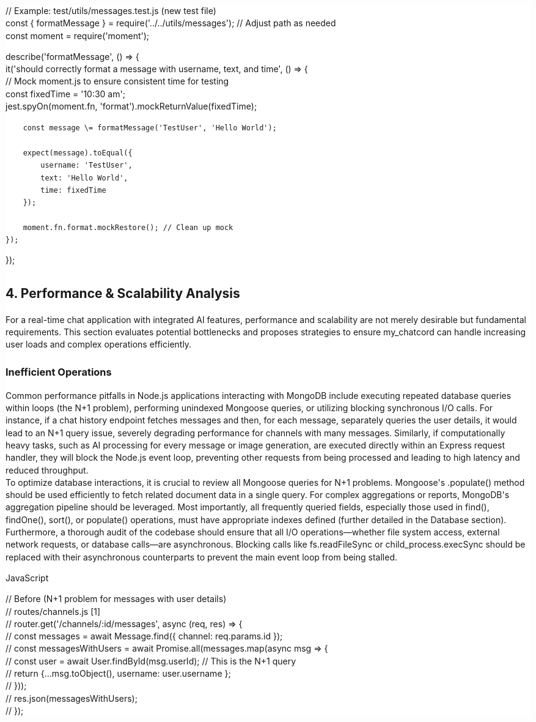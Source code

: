 // Example: test/utils/messages.test.js (new test file)  
const { formatMessage } \= require('../../utils/messages'); // Adjust path as needed  
const moment \= require('moment');

describe('formatMessage', () \=\> {  
    it('should correctly format a message with username, text, and time', () \=\> {  
        // Mock moment.js to ensure consistent time for testing  
        const fixedTime \= '10:30 am';  
        jest.spyOn(moment.fn, 'format').mockReturnValue(fixedTime);

        const message \= formatMessage('TestUser', 'Hello World');

        expect(message).toEqual({  
            username: 'TestUser',  
            text: 'Hello World',  
            time: fixedTime  
        });

        moment.fn.format.mockRestore(); // Clean up mock  
    });  
});

## **4\. Performance & Scalability Analysis**

For a real-time chat application with integrated AI features, performance and scalability are not merely desirable but fundamental requirements. This section evaluates potential bottlenecks and proposes strategies to ensure my\_chatcord can handle increasing user loads and complex operations efficiently.

### **Inefficient Operations**

Common performance pitfalls in Node.js applications interacting with MongoDB include executing repeated database queries within loops (the N+1 problem), performing unindexed Mongoose queries, or utilizing blocking synchronous I/O calls. For instance, if a chat history endpoint fetches messages and then, for each message, separately queries the user details, it would lead to an N+1 query issue, severely degrading performance for channels with many messages. Similarly, if computationally heavy tasks, such as AI processing for every message or image generation, are executed directly within an Express request handler, they will block the Node.js event loop, preventing other requests from being processed and leading to high latency and reduced throughput.  
To optimize database interactions, it is crucial to review all Mongoose queries for N+1 problems. Mongoose's .populate() method should be used efficiently to fetch related document data in a single query. For complex aggregations or reports, MongoDB's aggregation pipeline should be leveraged. Most importantly, all frequently queried fields, especially those used in find(), findOne(), sort(), or populate() operations, must have appropriate indexes defined (further detailed in the Database section). Furthermore, a thorough audit of the codebase should ensure that all I/O operations—whether file system access, external network requests, or database calls—are asynchronous. Blocking calls like fs.readFileSync or child\_process.execSync should be replaced with their asynchronous counterparts to prevent the main event loop from being stalled.

JavaScript

// Before (N+1 problem for messages with user details)  
// routes/channels.js \[1\]  
// router.get('/channels/:id/messages', async (req, res) \=\> {  
//     const messages \= await Message.find({ channel: req.params.id });  
//     const messagesWithUsers \= await Promise.all(messages.map(async msg \=\> {  
//         const user \= await User.findById(msg.userId); // This is the N+1 query  
//         return {...msg.toObject(), username: user.username };  
//     }));  
//     res.json(messagesWithUsers);  
// });

